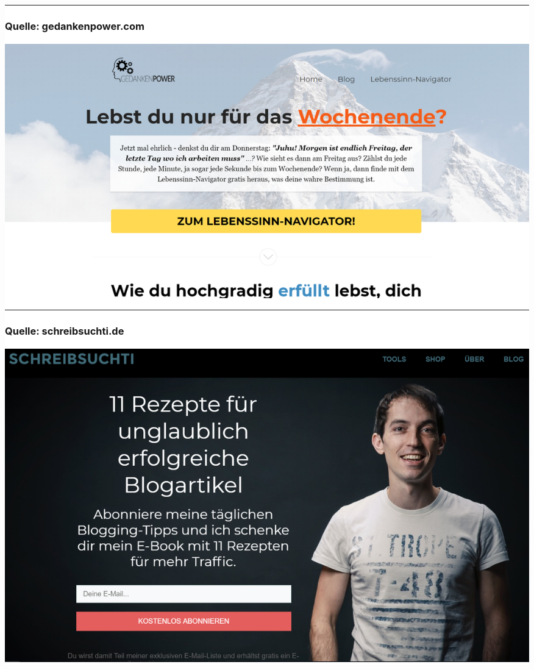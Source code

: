 ----

### Quelle: gedankenpower.com
![alt text](images/blog-gedankenpower.png)

----

### Quelle: schreibsuchti.de
![alt text](images/blog-schreibsuchti.png)
